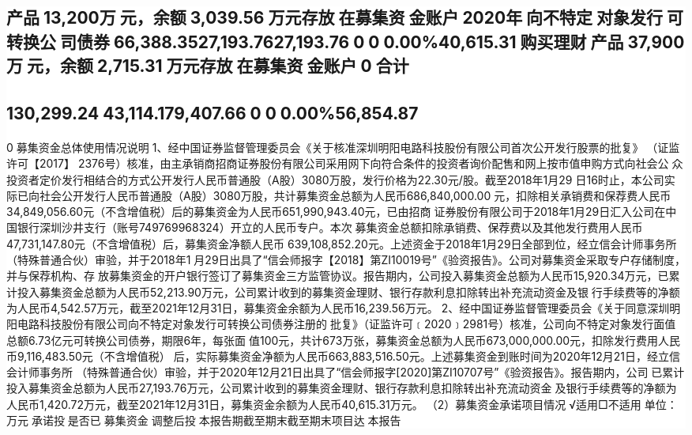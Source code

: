产品
13,200万
元，余额
3,039.56
万元存放
在募集资
金账户
2020年
向不特定
对象发行
可转换公
司债券
66,388.3527,193.7627,193.76
0
0
0.00%40,615.31
购买理财
产品
37,900万
元，余额
2,715.31
万元存放
在募集资
金账户
0
合计
--
130,299.24
43,114.179,407.66
0
0
0.00%56,854.87
--
0
募集资金总体使用情况说明
1、经中国证券监督管理委员会《关于核准深圳明阳电路科技股份有限公司首次公开发行股票的批复》
（证监许可【2017】
2376号）核准，由主承销商招商证券股份有限公司采用网下向符合条件的投资者询价配售和网上按市值申购方式向社会公
众投资者定价发行相结合的方式公开发行人民币普通股（A股）3080万股，发行价格为22.30元/股。截至2018年1月29
日16时止，本公司实际已向社会公开发行人民币普通股（A股）3080万股，共计募集资金总额为人民币686,840,000.00
元，扣除相关承销费和保荐费人民币34,849,056.60元（不含增值税）后的募集资金为人民币651,990,943.40元，已由招商
证券股份有限公司于2018年1月29日汇入公司在中国银行深圳沙井支行（账号749769968324）开立的人民币专户。本次
募集资金总额扣除承销费、保荐费以及其他发行费用人民币47,731,147.80元（不含增值税）后，募集资金净额人民币
639,108,852.20元。上述资金于2018年1月29日全部到位，经立信会计师事务所（特殊普通合伙）审验，并于2018年1
月29日出具了“信会师报字【2018】第ZI10019号”《验资报告》。公司对募集资金采取专户存储制度，并与保荐机构、存
放募集资金的开户银行签订了募集资金三方监管协议。报告期内，公司投入募集资金总额为人民币15,920.34万元，已累
计投入募集资金总额为人民币52,213.90万元，公司累计收到的募集资金理财、银行存款利息扣除转出补充流动资金及银
行手续费等的净额为人民币4,542.57万元，截至2021年12月31日，募集资金余额为人民币16,239.56万元。
2、经中国证券监督管理委员会《关于同意深圳明阳电路科技股份有限公司向不特定对象发行可转换公司债券注册的
批复》（证监许可﹝2020﹞2981号）核准，公司向不特定对象发行面值总额6.73亿元可转换公司债券，期限6年，每张面
值100元，共计673万张，募集资金总额为人民币673,000,000.00元，扣除发行费用人民币9,116,483.50元（不含增值税）
后，实际募集资金净额为人民币663,883,516.50元。上述募集资金到账时间为2020年12月21日，经立信会计师事务所
（特殊普通合伙）审验，并于2020年12月21日出具了“信会师报字[2020]第ZI10707号”《验资报告》。报告期内，公司
已累计投入募集资金总额为人民币27,193.76万元，公司累计收到的募集资金理财、银行存款利息扣除转出补充流动资金
及银行手续费等的净额为人民币1,420.72万元，截至2021年12月31日，募集资金余额为人民币40,615.31万元。
（2）募集资金承诺项目情况
√适用□不适用
单位：万元
承诺投
是否已
募集资金
调整后投
本报告期截至期末截至期末项目达
本报告